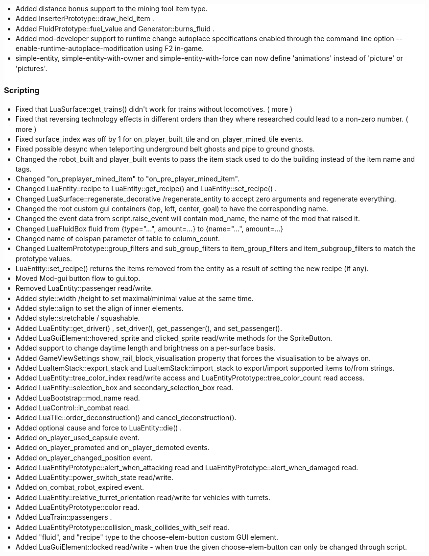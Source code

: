 - Added distance bonus support to the mining tool item type.
- Added InserterPrototype::draw_held_item .
- Added FluidPrototype::fuel_value and Generator::burns_fluid .
- Added mod-developer support to runtime change autoplace specifications enabled through the command line option --enable-runtime-autoplace-modification using F2 in-game.
- simple-entity, simple-entity-with-owner and simple-entity-with-force can now define 'animations' instead of 'picture' or 'pictures'.

### Scripting

- Fixed that LuaSurface::get_trains() didn't work for trains without locomotives. ( more )
- Fixed that reversing technology effects in different orders than they where researched could lead to a non-zero number. ( more )
- Fixed surface_index was off by 1 for on_player_built_tile and on_player_mined_tile events.
- Fixed possible desync when teleporting underground belt ghosts and pipe to ground ghosts.
- Changed the robot_built and player_built events to pass the item stack used to do the building instead of the item name and tags.
- Changed "on_preplayer_mined_item" to "on_pre_player_mined_item".
- Changed LuaEntity::recipe to LuaEntity::get_recipe() and LuaEntity::set_recipe() .
- Changed LuaSurface::regenerate_decorative /regenerate_entity to accept zero arguments and regenerate everything.
- Changed the root custom gui containers (top, left, center, goal) to have the corresponding name.
- Changed the event data from script.raise_event will contain mod_name, the name of the mod that raised it.
- Changed LuaFluidBox fluid from {type="...", amount=...} to {name="...", amount=...}
- Changed name of colspan parameter of table to column_count.
- Changed LuaItemPrototype::group_filters and sub_group_filters to item_group_filters and item_subgroup_filters to match the prototype values.
- LuaEntity::set_recipe() returns the items removed from the entity as a result of setting the new recipe (if any).
- Moved Mod-gui button flow to gui.top.
- Removed LuaEntity::passenger read/write.
- Added style::width /height to set maximal/minimal value at the same time.
- Added style::align to set the align of inner elements.
- Added style::stretchable / squashable.
- Added LuaEntity::get_driver() , set_driver(), get_passenger(), and set_passenger().
- Added LuaGuiElement::hovered_sprite and clicked_sprite read/write methods for the SpriteButton.
- Added support to change daytime length and brightness on a per-surface basis.
- Added GameViewSettings show_rail_block_visualisation property that forces the visualisation to be always on.
- Added LuaItemStack::export_stack and LuaItemStack::import_stack to export/import supported items to/from strings.
- Added LuaEntity::tree_color_index read/write access and LuaEntityPrototype::tree_color_count read access.
- Added LuaEntity::selection_box and secondary_selection_box read.
- Added LuaBootstrap::mod_name read.
- Added LuaControl::in_combat read.
- Added LuaTile::order_deconstruction() and cancel_deconstruction().
- Added optional cause and force to LuaEntity::die() .
- Added on_player_used_capsule event.
- Added on_player_promoted and on_player_demoted events.
- Added on_player_changed_position event.
- Added LuaEntityPrototype::alert_when_attacking read and LuaEntityPrototype::alert_when_damaged read.
- Added LuaEntity::power_switch_state read/write.
- Added on_combat_robot_expired event.
- Added LuaEntity::relative_turret_orientation read/write for vehicles with turrets.
- Added LuaEntityPrototype::color read.
- Added LuaTrain::passengers .
- Added LuaEntityPrototype::collision_mask_collides_with_self read.
- Added "fluid", and "recipe" type to the choose-elem-button custom GUI element.
- Added LuaGuiElement::locked read/write - when true the given choose-elem-button can only be changed through script.